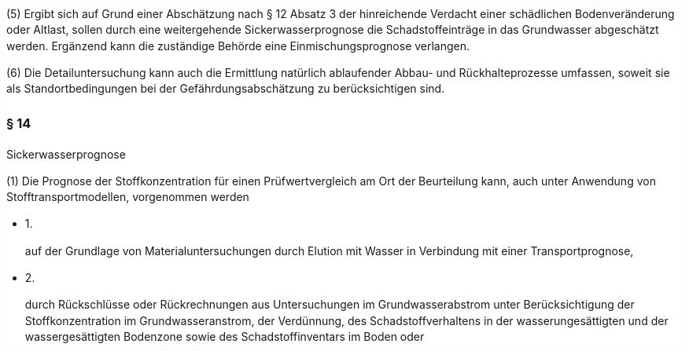<div class="jurAbsatz">

(5) Ergibt sich auf Grund einer Abschätzung nach § 12 Absatz 3 der
hinreichende Verdacht einer schädlichen Bodenveränderung oder Altlast,
sollen durch eine weitergehende Sickerwasserprognose die
Schadstoffeinträge in das Grundwasser abgeschätzt werden. Ergänzend
kann die zuständige Behörde eine Einmischungsprognose verlangen.

</div>

<div class="jurAbsatz">

(6) Die Detailuntersuchung kann auch die Ermittlung natürlich
ablaufender Abbau- und Rückhalteprozesse umfassen, soweit sie als
Standortbedingungen bei der Gefährdungsabschätzung zu berücksichtigen
sind.

</div>

</div>

</div>

</div>

<span id="BJNR271600021BJNE001500000.html"></span>

### § 14  
Sickerwasserprognose

<div>

<div class="jnhtml">

<div>

<div class="jurAbsatz">

(1) Die Prognose der Stoffkonzentration für einen Prüfwertvergleich am
Ort der Beurteilung kann, auch unter Anwendung von
Stofftransportmodellen, vorgenommen werden

  - 1\.
    
    <div>
    
    auf der Grundlage von Materialuntersuchungen durch Elution mit
    Wasser in Verbindung mit einer Transportprognose,
    
    </div>

  - 2\.
    
    <div>
    
    durch Rückschlüsse oder Rückrechnungen aus Untersuchungen im
    Grundwasserabstrom unter Berücksichtigung der Stoffkonzentration im
    Grundwasseranstrom, der Verdünnung, des Schadstoffverhaltens in der
    wasserungesättigten und der wassergesättigten Bodenzone sowie des
    Schadstoffinventars im Boden oder
    
